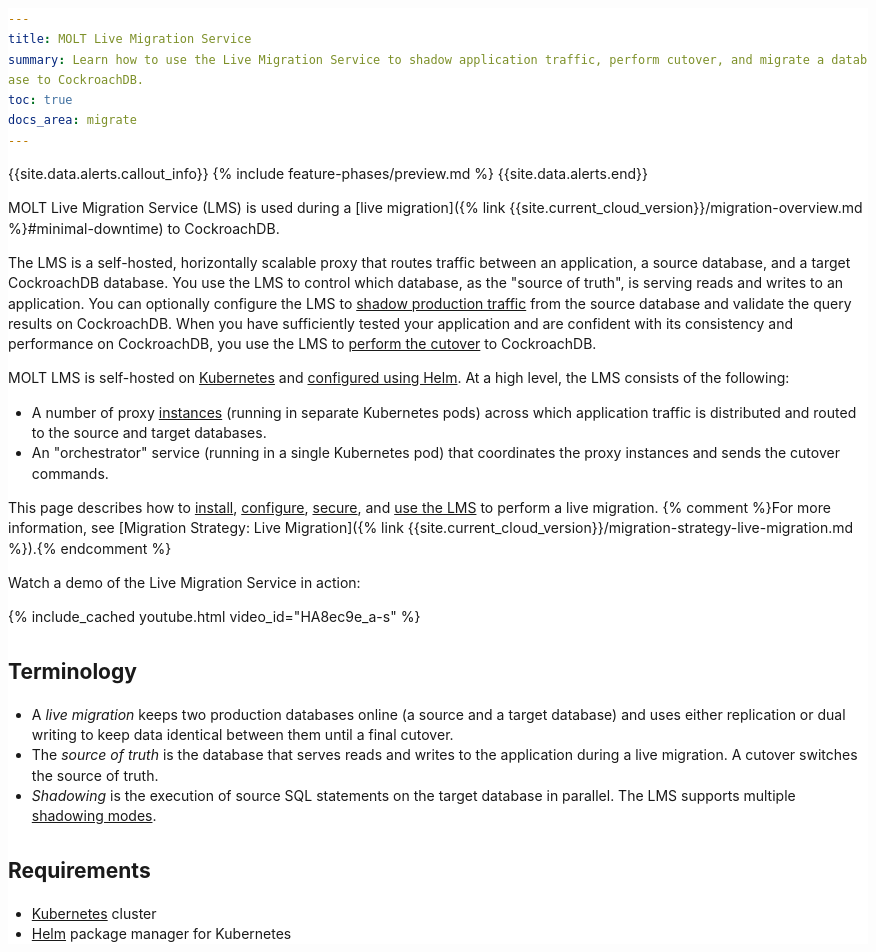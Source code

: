 ```yaml
---
title: MOLT Live Migration Service
summary: Learn how to use the Live Migration Service to shadow application traffic, perform cutover, and migrate a database to CockroachDB.
toc: true
docs_area: migrate
---
```


{{site.data.alerts.callout_info}}
{% include feature-phases/preview.md %}
{{site.data.alerts.end}}

MOLT Live Migration Service (LMS) is used during a [live migration]({% link {{site.current_cloud_version}}/migration-overview.md %}#minimal-downtime) to CockroachDB.

The LMS is a self-hosted, horizontally scalable proxy that routes traffic between an application, a source database, and a target CockroachDB database. You use the LMS to control which database, as the "source of truth", is serving reads and writes to an application. You can optionally configure the LMS to [shadow production traffic](#shadowing-modes) from the source database and validate the query results on CockroachDB. When you have sufficiently tested your application and are confident with its consistency and performance on CockroachDB, you use the LMS to [perform the cutover](#perform-a-cutover) to CockroachDB.

MOLT LMS is self-hosted on [Kubernetes](https://kubernetes.io/) and [configured using Helm](#configuration). At a high level, the LMS consists of the following:

- A number of proxy [instances](#lms-instances) (running in separate Kubernetes pods) across which application traffic is distributed and routed to the source and target databases.
- An "orchestrator" service (running in a single Kubernetes pod) that coordinates the proxy instances and sends the cutover commands.

This page describes how to [install](#installation), [configure](#configuration), [secure](#security), and [use the LMS](#molt-lms-cli) to perform a live migration. {% comment %}For more information, see [Migration Strategy: Live Migration]({% link {{site.current_cloud_version}}/migration-strategy-live-migration.md %}).{% endcomment %}

Watch a demo of the Live Migration Service in action:

{% include_cached youtube.html video_id="HA8ec9e_a-s" %}

## Terminology

- A *live migration* keeps two production databases online (a source and a target database) and uses either replication or dual writing to keep data identical between them until a final cutover.
- The *source of truth* is the database that serves reads and writes to the application during a live migration. A cutover switches the source of truth.
- *Shadowing* is the execution of source SQL statements on the target database in parallel. The LMS supports multiple [shadowing modes](#shadowing-modes).

## Requirements

- [Kubernetes](https://kubernetes.io/) cluster
- [Helm](https://helm.sh/docs/intro/install/) package manager for Kubernetes
